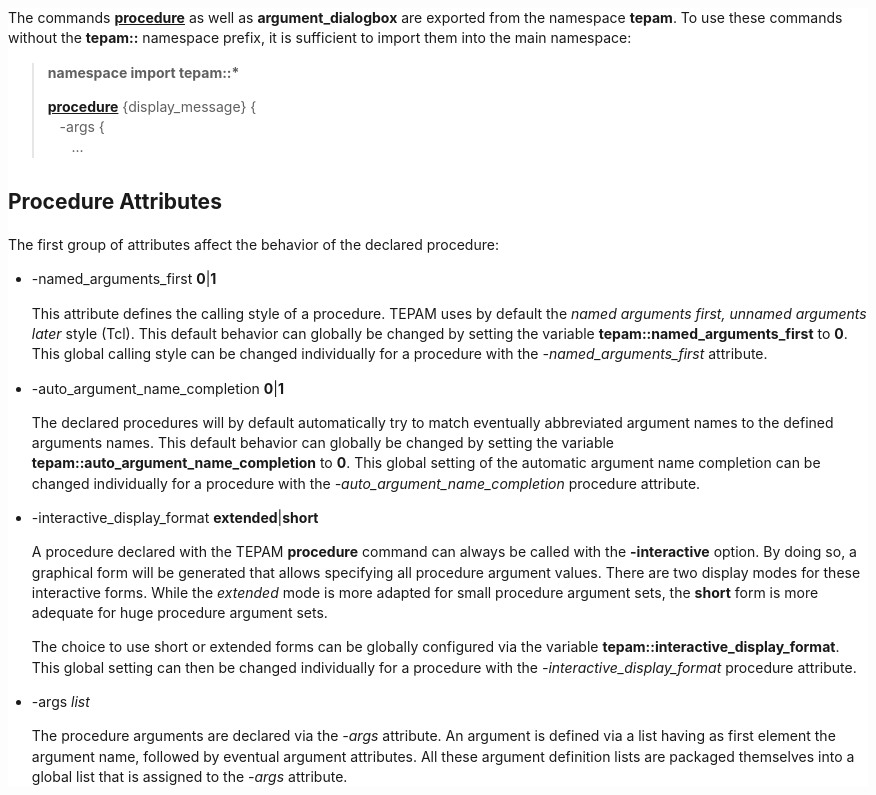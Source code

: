The commands __[procedure](\.\./\.\./\.\./\.\./index\.md\#procedure)__ as well as
__argument\_dialogbox__ are exported from the namespace __tepam__\. To use
these commands without the __tepam::__ namespace prefix, it is sufficient to
import them into the main namespace:

> __namespace import tepam::\*__  
>   
> __[procedure](\.\./\.\./\.\./\.\./index\.md\#procedure)__ \{display\_message\} \{  
> &nbsp;&nbsp;&nbsp;\-args \{  
> &nbsp;&nbsp;&nbsp;&nbsp;&nbsp;&nbsp;\.\.\.  

## <a name='subsection1'></a>Procedure Attributes

The first group of attributes affect the behavior of the declared procedure:

  - \-named\_arguments\_first __0__&#124;__1__

    This attribute defines the calling style of a procedure\. TEPAM uses by
    default the *named arguments first, unnamed arguments later* style \(Tcl\)\.
    This default behavior can globally be changed by setting the variable
    __tepam::named\_arguments\_first__ to __0__\. This global calling style
    can be changed individually for a procedure with the
    *\-named\_arguments\_first* attribute\.

  - \-auto\_argument\_name\_completion __0__&#124;__1__

    The declared procedures will by default automatically try to match
    eventually abbreviated argument names to the defined arguments names\. This
    default behavior can globally be changed by setting the variable
    __tepam::auto\_argument\_name\_completion__ to __0__\. This global
    setting of the automatic argument name completion can be changed
    individually for a procedure with the *\-auto\_argument\_name\_completion*
    procedure attribute\.

  - \-interactive\_display\_format __extended__&#124;__short__

    A procedure declared with the TEPAM __procedure__ command can always be
    called with the __\-interactive__ option\. By doing so, a graphical form
    will be generated that allows specifying all procedure argument values\.
    There are two display modes for these interactive forms\. While the
    *extended* mode is more adapted for small procedure argument sets, the
    __short__ form is more adequate for huge procedure argument sets\.

    The choice to use short or extended forms can be globally configured via the
    variable __tepam::interactive\_display\_format__\. This global setting can
    then be changed individually for a procedure with the
    *\-interactive\_display\_format* procedure attribute\.

  - \-args *list*

    The procedure arguments are declared via the *\-args* attribute\. An
    argument is defined via a list having as first element the argument name,
    followed by eventual argument attributes\. All these argument definition
    lists are packaged themselves into a global list that is assigned to the
    *\-args* attribute\.
